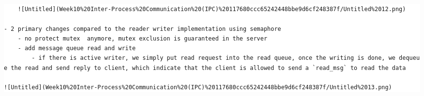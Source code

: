         ![Untitled](Week10%20Inter-Process%20Communication%20(IPC)%20117680ccc65242448bbe9d6cf248387f/Untitled%2012.png)
        
    - 2 primary changes compared to the reader writer implementation using semaphore
        - no protect mutex  anymore, mutex exclusion is guaranteed in the server
        - add message queue read and write
            - if there is active writer, we simply put read request into the read queue, once the writing is done, we dequeue the read and send reply to client, which indicate that the client is allowed to send a `read_msg` to read the data
    
    ![Untitled](Week10%20Inter-Process%20Communication%20(IPC)%20117680ccc65242448bbe9d6cf248387f/Untitled%2013.png)
    